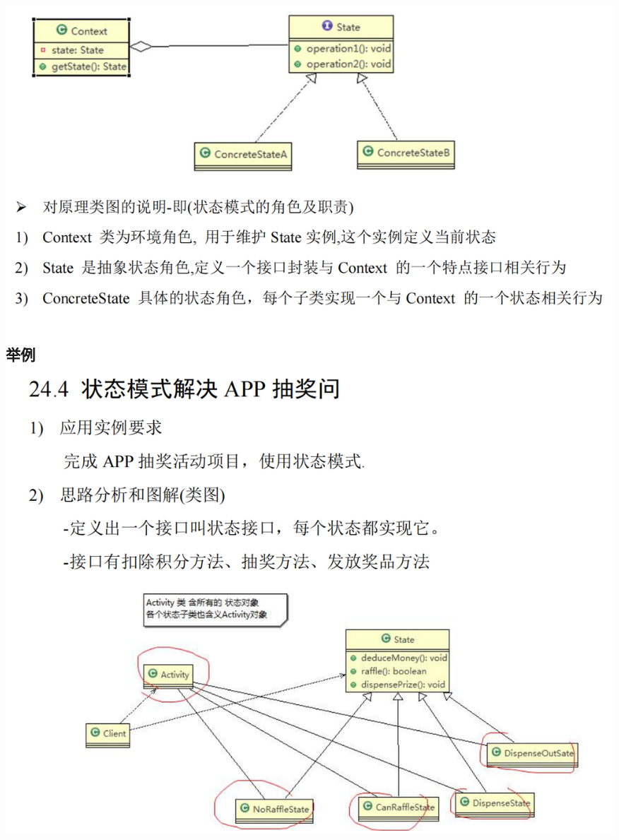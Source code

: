 ![image-20230815002214784](images/image-20230815002214784.png)





## 举例

![image-20230815002355780](images/image-20230815002355780.png)

